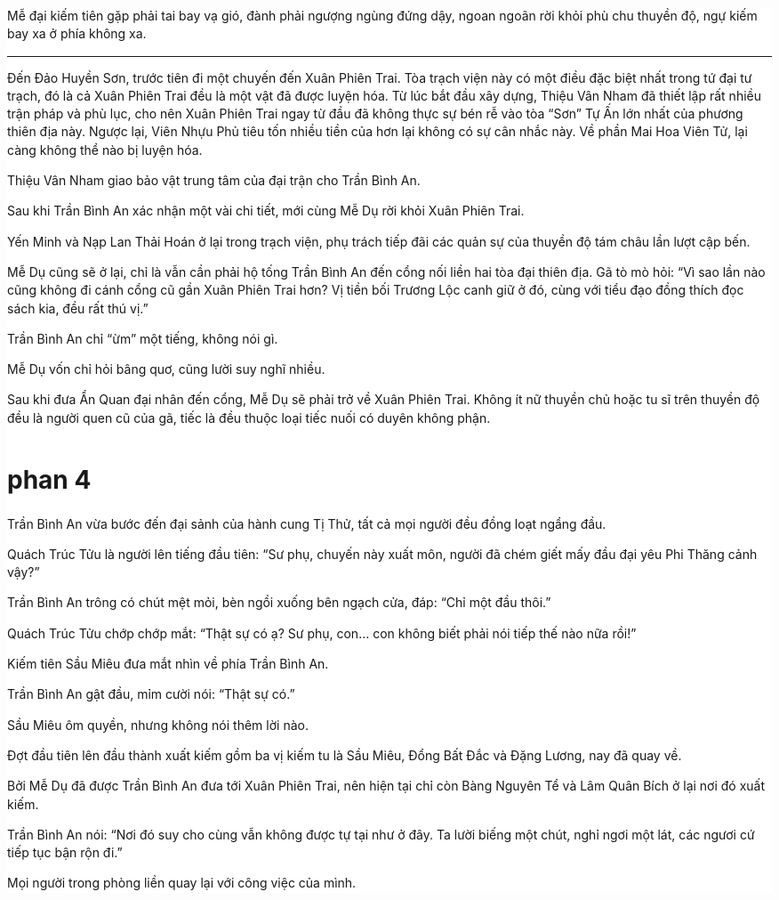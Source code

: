 Mễ đại kiếm tiên gặp phải tai bay vạ gió, đành phải ngượng ngùng đứng dậy, ngoan ngoãn rời khỏi phù chu thuyền độ, ngự kiếm bay xa ở phía không xa.

--------------------

Đến Đảo Huyền Sơn, trước tiên đi một chuyến đến Xuân Phiên Trai. Tòa trạch viện này có một điều đặc biệt nhất trong tứ đại tư trạch, đó là cả Xuân Phiên Trai đều là một vật đã được luyện hóa. Từ lúc bắt đầu xây dựng, Thiệu Vân Nham đã thiết lập rất nhiều trận pháp và phù lục, cho nên Xuân Phiên Trai ngay từ đầu đã không thực sự bén rễ vào tòa “Sơn” Tự Ấn lớn nhất của phương thiên địa này. Ngược lại, Viên Nhựu Phủ tiêu tốn nhiều tiền của hơn lại không có sự cân nhắc này. Về phần Mai Hoa Viên Tử, lại càng không thể nào bị luyện hóa.

Thiệu Vân Nham giao bảo vật trung tâm của đại trận cho Trần Bình An.

Sau khi Trần Bình An xác nhận một vài chi tiết, mới cùng Mễ Dụ rời khỏi Xuân Phiên Trai.

Yến Minh và Nạp Lan Thải Hoán ở lại trong trạch viện, phụ trách tiếp đãi các quản sự của thuyền độ tám châu lần lượt cập bến.

Mễ Dụ cũng sẽ ở lại, chỉ là vẫn cần phải hộ tống Trần Bình An đến cổng nối liền hai tòa đại thiên địa. Gã tò mò hỏi: “Vì sao lần nào cũng không đi cánh cổng cũ gần Xuân Phiên Trai hơn? Vị tiền bối Trương Lộc canh giữ ở đó, cùng với tiểu đạo đồng thích đọc sách kia, đều rất thú vị.”

Trần Bình An chỉ “ừm” một tiếng, không nói gì.

Mễ Dụ vốn chỉ hỏi bâng quơ, cũng lười suy nghĩ nhiều.

Sau khi đưa Ẩn Quan đại nhân đến cổng, Mễ Dụ sẽ phải trở về Xuân Phiên Trai. Không ít nữ thuyền chủ hoặc tu sĩ trên thuyền độ đều là người quen cũ của gã, tiếc là đều thuộc loại tiếc nuối có duyên không phận.

# phan 4

Trần Bình An vừa bước đến đại sảnh của hành cung Tị Thử, tất cả mọi người đều đồng loạt ngẩng đầu.

Quách Trúc Tửu là người lên tiếng đầu tiên: “Sư phụ, chuyến này xuất môn, người đã chém giết mấy đầu đại yêu Phi Thăng cảnh vậy?”

Trần Bình An trông có chút mệt mỏi, bèn ngồi xuống bên ngạch cửa, đáp: “Chỉ một đầu thôi.”

Quách Trúc Tửu chớp chớp mắt: “Thật sự có ạ? Sư phụ, con... con không biết phải nói tiếp thế nào nữa rồi!”

Kiếm tiên Sầu Miêu đưa mắt nhìn về phía Trần Bình An.

Trần Bình An gật đầu, mỉm cười nói: “Thật sự có.”

Sầu Miêu ôm quyền, nhưng không nói thêm lời nào.

Đợt đầu tiên lên đầu thành xuất kiếm gồm ba vị kiếm tu là Sầu Miêu, Đổng Bất Đắc và Đặng Lương, nay đã quay về.

Bởi Mễ Dụ đã được Trần Bình An đưa tới Xuân Phiên Trai, nên hiện tại chỉ còn Bàng Nguyên Tể và Lâm Quân Bích ở lại nơi đó xuất kiếm.

Trần Bình An nói: “Nơi đó suy cho cùng vẫn không được tự tại như ở đây. Ta lười biếng một chút, nghỉ ngơi một lát, các ngươi cứ tiếp tục bận rộn đi.”

Mọi người trong phòng liền quay lại với công việc của mình.
